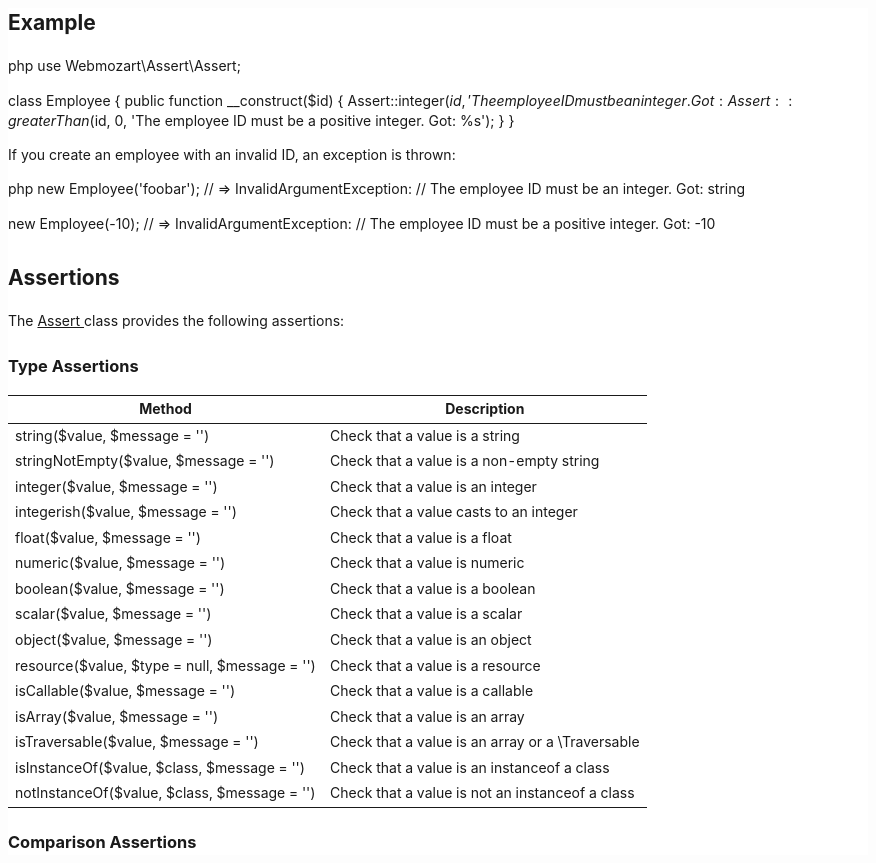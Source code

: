 
Example
-------

   php
use Webmozart\Assert\Assert;

class Employee
{
    public function __construct($id)
    {
        Assert::integer($id, 'The employee ID must be an integer. Got: %s');
        Assert::greaterThan($id, 0, 'The employee ID must be a positive integer. Got: %s');
    }
}
   

If you create an employee with an invalid ID, an exception is thrown:

   php
new Employee('foobar');
// => InvalidArgumentException: 
//    The employee ID must be an integer. Got: string

new Employee(-10);
// => InvalidArgumentException: 
//    The employee ID must be a positive integer. Got: -10
   

Assertions
----------

The [ Assert ] class provides the following assertions:

### Type Assertions

Method                                          | Description
----------------------------------------------- | --------------------------------------------------
 string($value, $message = '')                  | Check that a value is a string
 stringNotEmpty($value, $message = '')          | Check that a value is a non-empty string
 integer($value, $message = '')                 | Check that a value is an integer
 integerish($value, $message = '')              | Check that a value casts to an integer
 float($value, $message = '')                   | Check that a value is a float
 numeric($value, $message = '')                 | Check that a value is numeric
 boolean($value, $message = '')                 | Check that a value is a boolean
 scalar($value, $message = '')                  | Check that a value is a scalar
 object($value, $message = '')                  | Check that a value is an object
 resource($value, $type = null, $message = '')  | Check that a value is a resource
 isCallable($value, $message = '')              | Check that a value is a callable
 isArray($value, $message = '')                 | Check that a value is an array
 isTraversable($value, $message = '')           | Check that a value is an array or a  \Traversable 
 isInstanceOf($value, $class, $message = '')    | Check that a value is an  instanceof  a class
 notInstanceOf($value, $class, $message = '')   | Check that a value is not an  instanceof  a class

### Comparison Assertions


[beberlei/assert]: https://github.com/beberlei/assert
[assert package]: https://github.com/beberlei/assert
[Composer]: https://getcomposer.org
[Bernhard Schussek]: http://webmozarts.com
[The Community Contributors]: https://github.com/webmozart/assert/graphs/contributors
[issue tracker]: https://github.com/webmozart/assert
[Git repository]: https://github.com/webmozart/assert
[@webmozart]: https://twitter.com/webmozart
[MIT license]: LICENSE
[ Assert ]: src/Assert.php